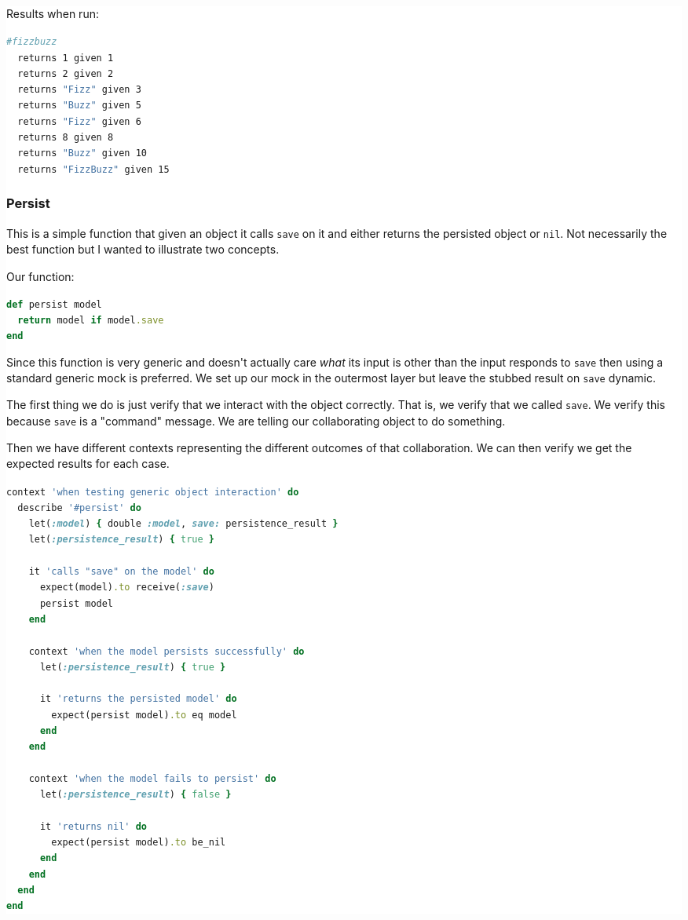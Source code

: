 Results when run:

```bash
#fizzbuzz
  returns 1 given 1
  returns 2 given 2
  returns "Fizz" given 3
  returns "Buzz" given 5
  returns "Fizz" given 6
  returns 8 given 8
  returns "Buzz" given 10
  returns "FizzBuzz" given 15
```

### Persist

This is a simple function that given an object it calls `save` on it and either returns the persisted object or `nil`. Not necessarily the best function but I wanted to illustrate two concepts.

Our function:

```ruby
def persist model
  return model if model.save
end
```

Since this function is very generic and doesn't actually care *what* its input is other than the input responds to `save` then using a standard generic mock is preferred. We set up our mock in the outermost layer but leave the stubbed result on `save` dynamic.

The first thing we do is just verify that we interact with the object correctly. That is, we verify that we called `save`. We verify this because `save` is a "command" message. We are telling our collaborating object to do something.

Then we have different contexts representing the different outcomes of that collaboration. We can then verify we get the expected results for each case.

```ruby
context 'when testing generic object interaction' do
  describe '#persist' do
    let(:model) { double :model, save: persistence_result }
    let(:persistence_result) { true }

    it 'calls "save" on the model' do
      expect(model).to receive(:save)
      persist model
    end

    context 'when the model persists successfully' do
      let(:persistence_result) { true }

      it 'returns the persisted model' do
        expect(persist model).to eq model
      end
    end

    context 'when the model fails to persist' do
      let(:persistence_result) { false }

      it 'returns nil' do
        expect(persist model).to be_nil
      end
    end
  end
end
```
